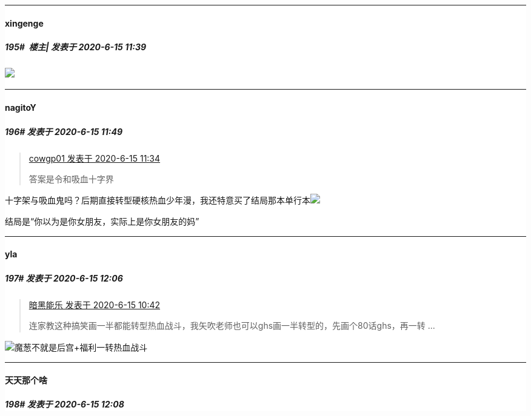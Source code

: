 

-----

####  xingenge  
##### 195#         楼主| 发表于 2020-6-15 11:39



<img src="https://img.vim-cn.com/e6/c595f907219fecbbb72d907d3954df4ed5a7e4.jpg" referrerpolicy="no-referrer">







-----

####  nagitoY  
##### 196#       发表于 2020-6-15 11:49



<blockquote><a href="httphttps://bbs.saraba1st.com/2b/forum.php?mod=redirect&amp;goto=findpost&amp;pid=47810389&amp;ptid=1939539" target="_blank">cowgp01 发表于 2020-6-15 11:34</a>

答案是令和吸血十字界</blockquote>
十字架与吸血鬼吗？后期直接转型硬核热血少年漫，我还特意买了结局那本单行本<img src="https://static.saraba1st.com/image/smiley/face2017/068.png" referrerpolicy="no-referrer">


结局是“你以为是你女朋友，实际上是你女朋友的妈”







-----

####  yla  
##### 197#       发表于 2020-6-15 12:06



<blockquote><a href="httphttps://bbs.saraba1st.com/2b/forum.php?mod=redirect&amp;goto=findpost&amp;pid=47809735&amp;ptid=1939539" target="_blank">暗黑能乐 发表于 2020-6-15 10:42</a>

连家教这种搞笑画一半都能转型热血战斗，我矢吹老师也可以ghs画一半转型的，先画个80话ghs，再一转 ...</blockquote>
<img src="https://static.saraba1st.com/image/smiley/face2017/068.png" referrerpolicy="no-referrer">魔葱不就是后宫+福利一转热血战斗







-----

####  天天那个啥  
##### 198#       发表于 2020-6-15 12:08


